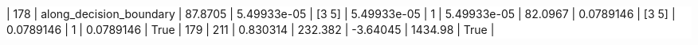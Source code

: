 | 178 | along_decision_boundary |     87.8705 | 5.49933e-05 | [3 5]    |   5.49933e-05 |      1 | 5.49933e-05 |      82.0967 | 0.0789146   | [3 5]     |    0.0789146   |       1 | 0.0789146   | True      |    179 |             211 |                0.830314 |              232.382   | -3.64045    | 1434.98        | True            |